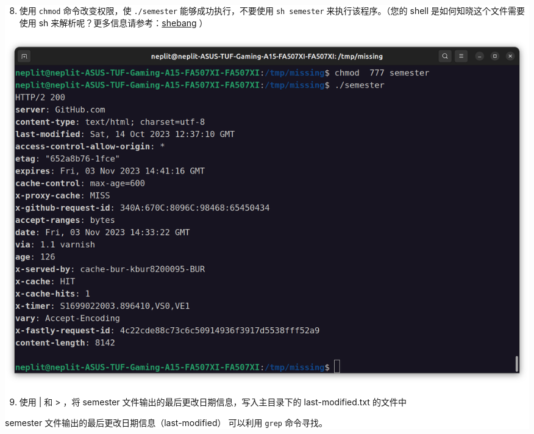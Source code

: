 
8. 使用 `chmod` 命令改变权限，使 `./semester` 能够成功执行，不要使用 `sh semester` 来执行该程序。（您的 shell 是如何知晓这个文件需要使用 sh 来解析呢？更多信息请参考：[shebang](https://en.wikipedia.org/wiki/Shebang_(Unix)) ）

![嗯](image-7.png)

9. 使用 | 和 > ，将 semester 文件输出的最后更改日期信息，写入主目录下的 last-modified.txt 的文件中

semester 文件输出的最后更改日期信息（last-modified） 可以利用 `grep` 命令寻找。
